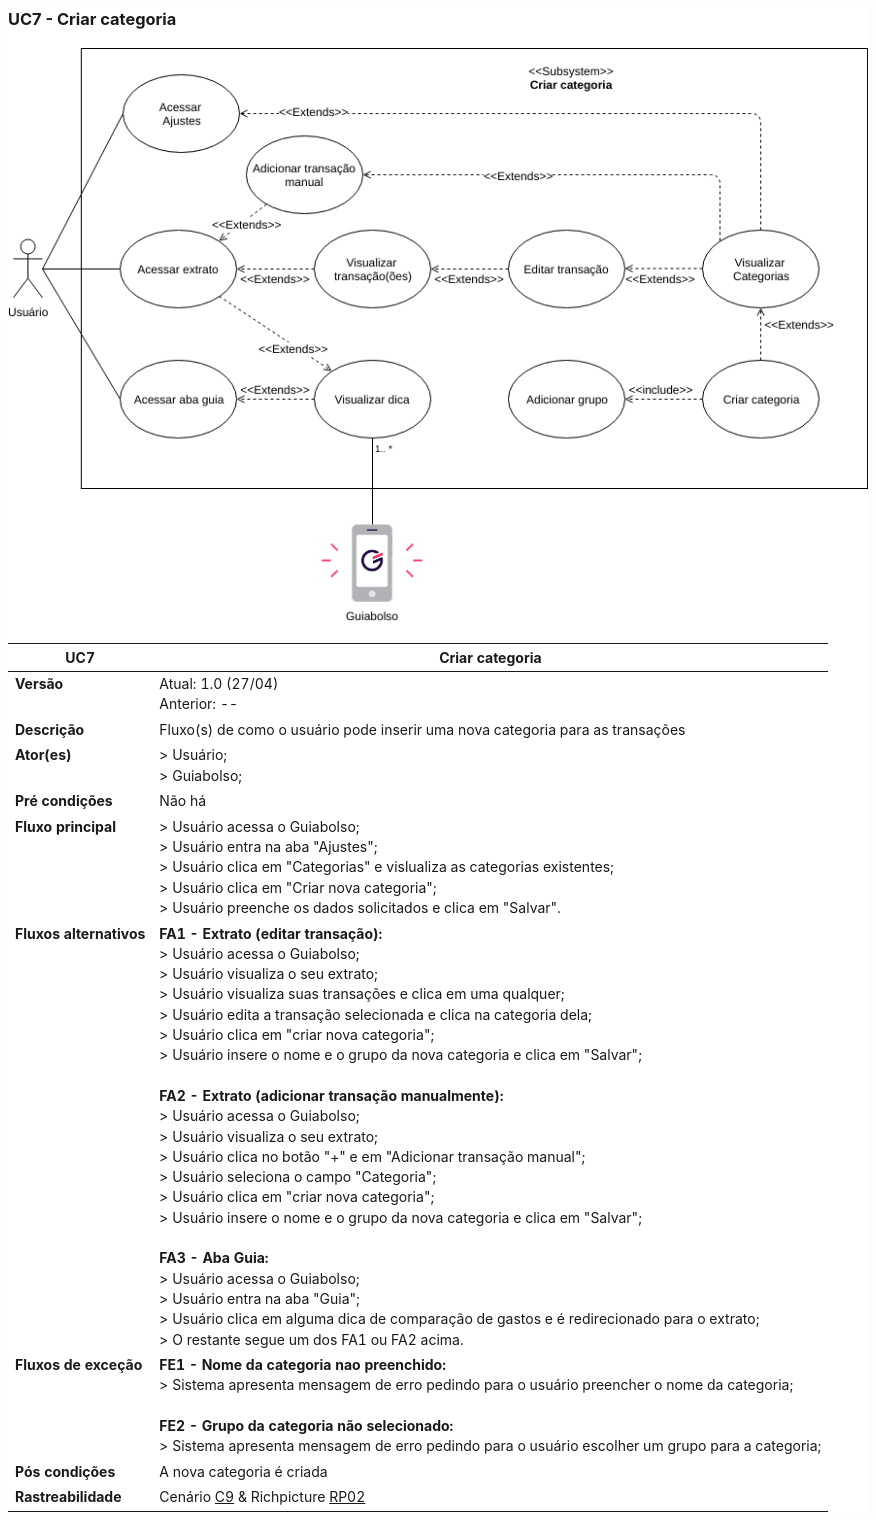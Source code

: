 ### UC7 - Criar categoria

[ ![UC7](./../img/casos_de_uso/UC7.png)](./../img/casos_de_uso/UC7.png)

| **UC7** | **Criar categoria**|
|--|--|
| **Versão**| Atual: 1.0 (27/04) <br> Anterior: --|
| **Descrição** | Fluxo(s) de como o usuário pode inserir uma nova categoria para as transações |
|**Ator(es)** | > Usuário; <br> > Guiabolso; |
| **Pré condições** | Não há |
| **Fluxo principal** | > Usuário acessa o Guiabolso; <br> > Usuário entra na aba "Ajustes"; <br> > Usuário clica em "Categorias" e vislualiza as categorias existentes; <br>  > Usuário clica em "Criar nova categoria"; <br> > Usuário preenche os dados solicitados e clica em "Salvar". <br> |
| **Fluxos alternativos** | **FA1 - Extrato (editar transação):** <br> > Usuário acessa o Guiabolso; <br> > Usuário visualiza o seu extrato; <br> > Usuário visualiza suas transações e clica em uma qualquer; <br>  > Usuário edita a transação selecionada e clica na categoria dela; <br> > Usuário clica em "criar nova categoria"; <br> > Usuário insere o nome e o grupo da nova categoria e clica em "Salvar"; <br> <br> **FA2 - Extrato (adicionar transação manualmente):** <br> > Usuário acessa o Guiabolso; <br> > Usuário visualiza o seu extrato; <br> > Usuário clica no botão "+" e em "Adicionar transação manual"; <br>  > Usuário seleciona o campo "Categoria"; <br> > Usuário clica em "criar nova categoria"; <br> > Usuário insere o nome e o grupo da nova categoria e clica em "Salvar"; <br> <br> **FA3 - Aba Guia:** <br> > Usuário acessa o Guiabolso; <br> > Usuário entra na aba "Guia"; <br> > Usuário clica em alguma dica de comparação de gastos e é redirecionado para o extrato; <br> > O restante segue um dos FA1 ou FA2 acima. |
| **Fluxos de exceção** | **FE1 - Nome da categoria nao preenchido:** <br> > Sistema apresenta mensagem de erro pedindo para o usuário preencher o nome da categoria; <br><br> **FE2 - Grupo da categoria não selecionado:** <br> > Sistema apresenta mensagem de erro pedindo para o usuário escolher um grupo para a categoria;|
| **Pós condições** | A nova categoria é criada |
| **Rastreabilidade** | Cenário [C9](../cenarios/#c9-criar-categoria) &  Richpicture [RP02](../../pre-rastreabilidade/richpicture/#rp02-usabilidade) |
